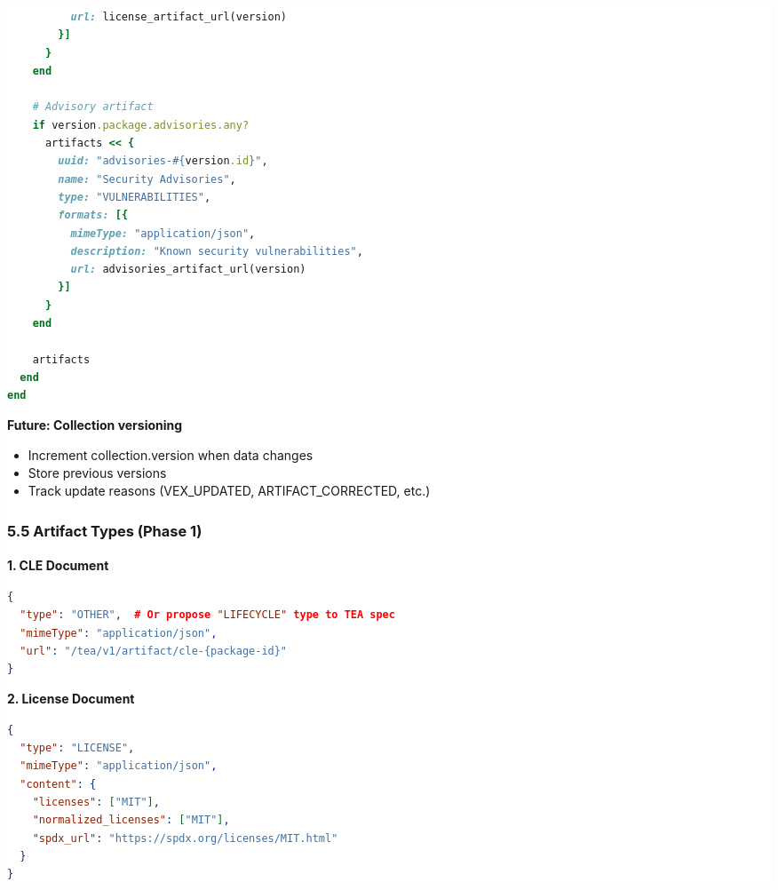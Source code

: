 ```ruby
          url: license_artifact_url(version)
        }]
      }
    end

    # Advisory artifact
    if version.package.advisories.any?
      artifacts << {
        uuid: "advisories-#{version.id}",
        name: "Security Advisories",
        type: "VULNERABILITIES",
        formats: [{
          mimeType: "application/json",
          description: "Known security vulnerabilities",
          url: advisories_artifact_url(version)
        }]
      }
    end

    artifacts
  end
end
```

**Future: Collection versioning**
- Increment collection.version when data changes
- Store previous versions
- Track update reasons (VEX_UPDATED, ARTIFACT_CORRECTED, etc.)

### 5.5 Artifact Types (Phase 1)

**1. CLE Document**
```json
{
  "type": "OTHER",  # Or propose "LIFECYCLE" type to TEA spec
  "mimeType": "application/json",
  "url": "/tea/v1/artifact/cle-{package-id}"
}
```

**2. License Document**
```json
{
  "type": "LICENSE",
  "mimeType": "application/json",
  "content": {
    "licenses": ["MIT"],
    "normalized_licenses": ["MIT"],
    "spdx_url": "https://spdx.org/licenses/MIT.html"
  }
}
```
